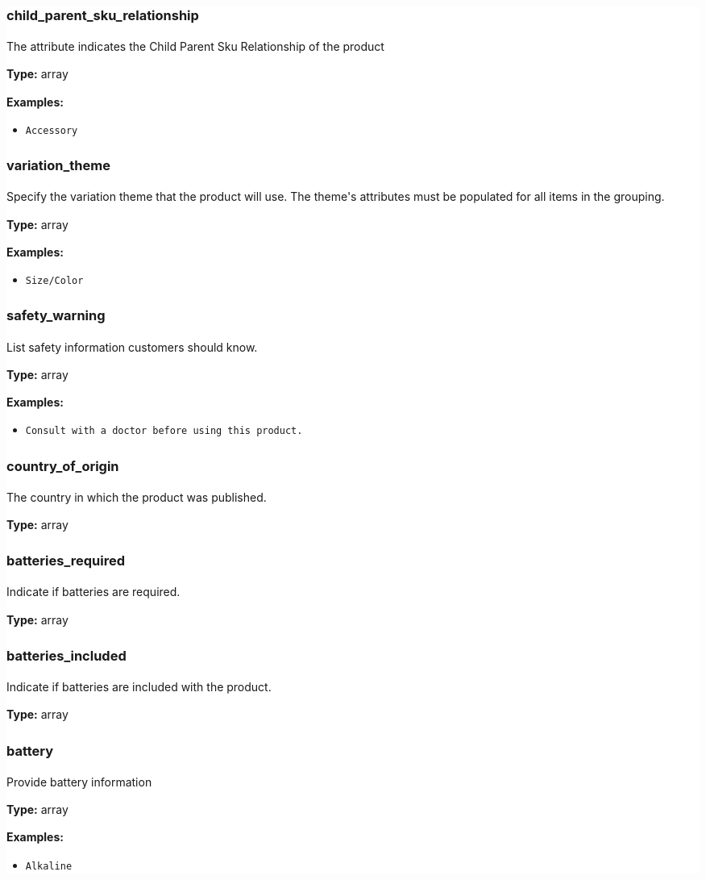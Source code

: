 ### child_parent_sku_relationship

The attribute indicates the Child Parent Sku Relationship of the product

**Type:** array

**Examples:**

- `Accessory`

### variation_theme

Specify the variation theme that the product will use. The theme's attributes must be populated for all items in the grouping.

**Type:** array

**Examples:**

- `Size/Color`

### safety_warning

List safety information customers should know.

**Type:** array

**Examples:**

- `Consult with a doctor before using this product.`

### country_of_origin

The country in which the product was published.

**Type:** array

### batteries_required

Indicate if batteries are required.

**Type:** array

### batteries_included

Indicate if batteries are included with the product.

**Type:** array

### battery

Provide battery information

**Type:** array

**Examples:**

- `Alkaline`
